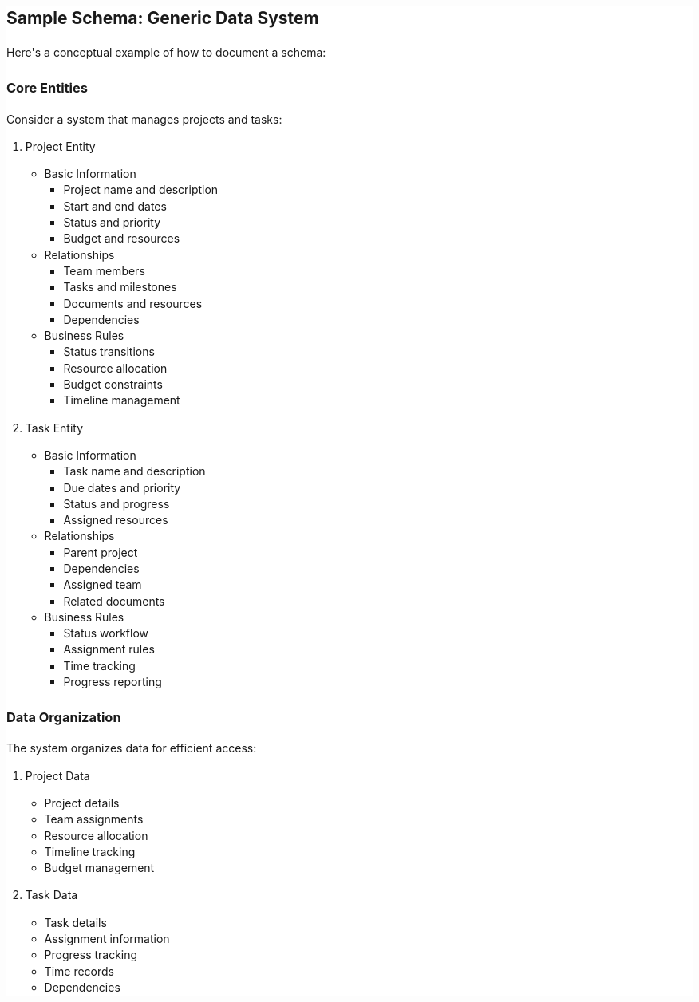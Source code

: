 ## Sample Schema: Generic Data System

Here's a conceptual example of how to document a schema:

### Core Entities
Consider a system that manages projects and tasks:

1. Project Entity
   - Basic Information
     * Project name and description
     * Start and end dates
     * Status and priority
     * Budget and resources
   - Relationships
     * Team members
     * Tasks and milestones
     * Documents and resources
     * Dependencies
   - Business Rules
     * Status transitions
     * Resource allocation
     * Budget constraints
     * Timeline management

2. Task Entity
   - Basic Information
     * Task name and description
     * Due dates and priority
     * Status and progress
     * Assigned resources
   - Relationships
     * Parent project
     * Dependencies
     * Assigned team
     * Related documents
   - Business Rules
     * Status workflow
     * Assignment rules
     * Time tracking
     * Progress reporting

### Data Organization
The system organizes data for efficient access:

1. Project Data
   - Project details
   - Team assignments
   - Resource allocation
   - Timeline tracking
   - Budget management

2. Task Data
   - Task details
   - Assignment information
   - Progress tracking
   - Time records
   - Dependencies
